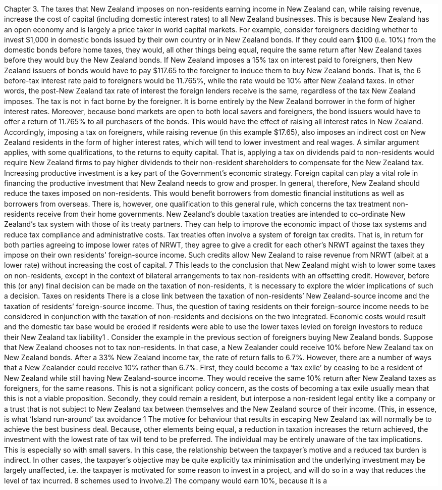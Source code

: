 Chapter 3. The taxes that New Zealand imposes on non-residents earning income in New Zealand can, while raising revenue, increase the cost of capital (including domestic interest rates) to all New Zealand businesses. This is because New Zealand has an open economy and is largely a price taker in world capital markets. For example, consider foreigners deciding whether to invest $1,000 in domestic bonds issued by their own country or in New Zealand bonds. If they could earn $100 (i.e. 10%) from the domestic bonds before home taxes, they would, all other things being equal, require the same return after New Zealand taxes before they would buy the New Zealand bonds. If New Zealand imposes a 15% tax on interest paid to foreigners, then New Zealand issuers of bonds would have to pay $117.65 to the foreigner to induce them to buy New Zealand bonds. That is, the 6 before-tax interest rate paid to foreigners would be 11.765%, while the rate would be 10% after New Zealand taxes. In other words, the post-New Zealand tax rate of interest the foreign lenders receive is the same, regardless of the tax New Zealand imposes. The tax is not in fact borne by the foreigner. It is borne entirely by the New Zealand borrower in the form of higher interest rates. Moreover, because bond markets are open to both local savers and foreigners, the bond issuers would have to offer a return of 11.765% to all purchasers of the bonds. This would have the effect of raising all interest rates in New Zealand. Accordingly, imposing a tax on foreigners, while raising revenue (in this example $17.65), also imposes an indirect cost on New Zealand residents in the form of higher interest rates, which will tend to lower investment and real wages. A similar argument applies, with some qualifications, to the returns to equity capital. That is, applying a tax on dividends paid to non-residents would require New Zealand firms to pay higher dividends to their non-resident shareholders to compensate for the New Zealand tax. Increasing productive investment is a key part of the Government’s economic strategy. Foreign capital can play a vital role in financing the productive investment that New Zealand needs to grow and prosper. In general, therefore, New Zealand should reduce the taxes imposed on non-residents. This would benefit borrowers from domestic financial institutions as well as borrowers from overseas. There is, however, one qualification to this general rule, which concerns the tax treatment non-residents receive from their home governments. New Zealand’s double taxation treaties are intended to co-ordinate New Zealand’s tax system with those of its treaty partners. They can help to improve the economic impact of those tax systems and reduce tax compliance and administrative costs. Tax treaties often involve a system of foreign tax credits. That is, in return for both parties agreeing to impose lower rates of NRWT, they agree to give a credit for each other’s NRWT against the taxes they impose on their own residents’ foreign-source income. Such credits allow New Zealand to raise revenue from NRWT (albeit at a lower rate) without increasing the cost of capital. 7 This leads to the conclusion that New Zealand might wish to lower some taxes on non-residents, except in the context of bilateral arrangements to tax non-residents with an offsetting credit. However, before this (or any) final decision can be made on the taxation of non-residents, it is necessary to explore the wider implications of such a decision. Taxes on residents There is a close link between the taxation of non-residents’ New Zealand-source income and the taxation of residents’ foreign-source income. Thus, the question of taxing residents on their foreign-source income needs to be considered in conjunction with the taxation of non-residents and decisions on the two integrated. Economic costs would result and the domestic tax base would be eroded if residents were able to use the lower taxes levied on foreign investors to reduce their New Zealand tax liability1 . Consider the example in the previous section of foreigners buying New Zealand bonds. Suppose that New Zealand chooses not to tax non-residents. In that case, a New Zealander could receive 10% before New Zealand tax on New Zealand bonds. After a 33% New Zealand income tax, the rate of return falls to 6.7%. However, there are a number of ways that a New Zealander could receive 10% rather than 6.7%. First, they could become a ‘tax exile’ by ceasing to be a resident of New Zealand while still having New Zealand-source income. They would receive the same 10% return after New Zealand taxes as foreigners, for the same reasons. This is not a significant policy concern, as the costs of becoming a tax exile usually mean that this is not a viable proposition. Secondly, they could remain a resident, but interpose a non-resident legal entity like a company or a trust that is not subject to New Zealand tax between themselves and the New Zealand source of their income. (This, in essence, is what ‘Island run-around’ tax avoidance 1 The motive for behaviour that results in escaping New Zealand tax will normally be to achieve the best business deal. Because, other elements being equal, a reduction in taxation increases the return achieved, the investment with the lowest rate of tax will tend to be preferred. The individual may be entirely unaware of the tax implications. This is especially so with small savers. In this case, the relationship between the taxpayer’s motive and a reduced tax burden is indirect. In other cases, the taxpayer’s objective may be quite explicitly tax minimisation and the underlying investment may be largely unaffected, i.e. the taxpayer is motivated for some reason to invest in a project, and will do so in a way that reduces the level of tax incurred. 8 schemes used to involve.2) The company would earn 10%, because it is a